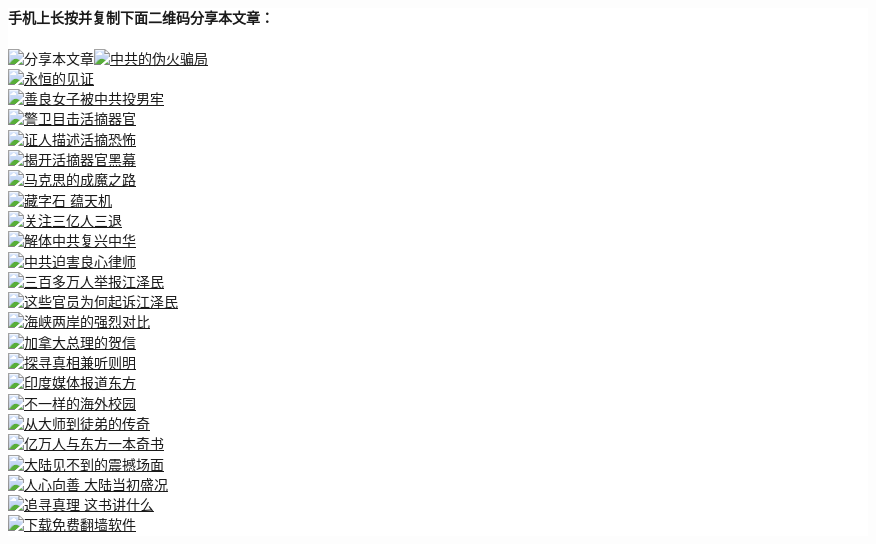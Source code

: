 <strong>手机上长按并复制下面二维码分享本文章：</strong><br><br><img src="https://chart.apis.google.com/chart?cht=qr&chs=240x240&choe=UTF-8&chld=M|2&chl=https://github.com/ydbzqt347/djy/blob/master/gb/20/5/19/n12122325.md%231" title="分享本文章"></td><td VALIGN=TOP><a href="https://github.com/ydbzqt347/djy/blob/master/gb/16/1/21/n4622075.md?dfh#1" target="_blank"><img src="https://raw.githubusercontent.com/ydbzqt347/djy/master/gb/300/wei-f1.jpg" title="中共的伪火骗局"  alt="中共的伪火骗局"></a><br><a href="https://github.com/ydbzqt347/www/blob/master/README.md?dfh#9" target="_blank"><img src="https://raw.githubusercontent.com/ydbzqt347/djy/master/gb/300/yong-h.jpg" title="永恒的见证"  alt="永恒的见证"></a><br><a href="https://github.com/ydbzqt347/djy/blob/master/gb/13/9/29/n3974789.md?dfh#1" target="_blank"><img src="https://raw.githubusercontent.com/ydbzqt347/djy/master/gb/300/shang-lnz.jpg" title="善良女子被中共投男牢"  alt="善良女子被中共投男牢"></a><br><a href="https://github.com/ydbzqt347/djy/blob/master/gb/16/3/16/n4663449.md?dfh#1" target="_blank"><img src="https://raw.githubusercontent.com/ydbzqt347/djy/master/gb/300/huo-z3.jpg" title="警卫目击活摘器官"  alt="警卫目击活摘器官"></a><br><a href="https://github.com/ydbzqt347/djy/blob/master/gb/16/8/7/n8177641.md?dfh#1" target="_blank"><img src="https://raw.githubusercontent.com/ydbzqt347/djy/master/gb/300/huo-z4.jpg" title="证人描述活摘恐怖"  alt="证人描述活摘恐怖"></a><br><a href="https://github.com/ydbzqt347/djy/blob/master/gb/10/4/19/n2881569.md?dfh#1" target="_blank"><img src="https://raw.githubusercontent.com/ydbzqt347/djy/master/gb/300/huo-z1.jpg" title="揭开活摘器官黑幕"  alt="揭开活摘器官黑幕"></a><br><a href="https://github.com/ydbzqt347/djy/blob/master/gb/10/11/7/n3077476.md?dfh#1" target="_blank"><img src="https://raw.githubusercontent.com/ydbzqt347/djy/master/gb/300/ma-ks.jpg" title="马克思的成魔之路"  alt="马克思的成魔之路"></a><br><a href="https://github.com/ydbzqt347/djy/blob/master/gb/14/6/9/n4173977.md?dfh#1" target="_blank"><img src="https://raw.githubusercontent.com/ydbzqt347/djy/master/gb/300/chang-zs.jpg" title="藏字石 蕴天机"  alt="藏字石 蕴天机"></a><br><a href="https://github.com/ydbzqt347/djy/blob/master/gb/18/5/10/n10381511.md?dfh#1" target="_blank"><img src="https://raw.githubusercontent.com/ydbzqt347/djy/master/gb/300/st1.jpg" title="关注三亿人三退"  alt="关注三亿人三退"></a><br><a href="https://github.com/ydbzqt347/djy/blob/master/gb/18/3/21/n10237682.md?dfh#1" target="_blank"><img src="https://raw.githubusercontent.com/ydbzqt347/djy/master/gb/300/jie-t.jpg" title="解体中共复兴中华"  alt="解体中共复兴中华"></a><br><a href="https://github.com/ydbzqt347/djy/blob/master/gb/9/2/9/n2422991.md?dfh#1" target="_blank"><img src="https://raw.githubusercontent.com/ydbzqt347/djy/master/gb/300/gao-zs.jpg" title="中共迫害良心律师"  alt="中共迫害良心律师"></a><br><a href="https://github.com/ydbzqt347/djy/blob/master/gb/18/12/9/n10900044.md?dfh#1" target="_blank"><img src="https://raw.githubusercontent.com/ydbzqt347/djy/master/gb/300/sj1.jpg" title="三百多万人举报江泽民"  alt="三百多万人举报江泽民"></a><br><a href="https://github.com/ydbzqt347/djy/blob/master/gb/18/8/28/n10672014.md?dfh#1" target="_blank"><img src="https://raw.githubusercontent.com/ydbzqt347/djy/master/gb/300/sj2.jpg" title="这些官员为何起诉江泽民"  alt="这些官员为何起诉江泽民"></a><br><a href="https://github.com/ydbzqt347/djy/blob/master/gb/8/12/18/n2367165.md?dfh#1" target="_blank"><img src="https://raw.githubusercontent.com/ydbzqt347/djy/master/gb/300/liangan.jpg" title="海峡两岸的强烈对比"  alt="海峡两岸的强烈对比"></a><br><a href="https://github.com/ydbzqt347/djy/blob/master/gb/15/12/10/n4593139.md?dfh#1" target="_blank"><img src="https://raw.githubusercontent.com/ydbzqt347/djy/master/gb/300/jia-ndzl.jpg" title="加拿大总理的贺信"  alt="加拿大总理的贺信"></a><br><a href="https://github.com/ydbzqt347/djy/blob/master/gb/11/6/17/n3289382.md?dfh#1" target="_blank"><img src="https://raw.githubusercontent.com/ydbzqt347/djy/master/gb/300/xiao-wd.jpg" title="探寻真相兼听则明"  alt="探寻真相兼听则明"></a><br><a href="https://github.com/ydbzqt347/djy/blob/master/gb/18/10/27/n10812623.md?dfh#1" target="_blank"><img src="https://raw.githubusercontent.com/ydbzqt347/djy/master/gb/300/yindu.jpg" title="印度媒体报道东方"  alt="印度媒体报道东方"></a><br><a href="https://github.com/ydbzqt347/djy/blob/master/gb/18/6/9/n10469652.md?dfh#1" target="_blank"><img src="https://raw.githubusercontent.com/ydbzqt347/djy/master/gb/300/xie-j.jpg" title="不一样的海外校园"  alt="不一样的海外校园"></a><br><a href="https://github.com/ydbzqt347/djy/blob/master/gb/7/4/5/n1669415.md?dfh#1" target="_blank"><img src="https://raw.githubusercontent.com/ydbzqt347/djy/master/gb/300/li-up.jpg" title="从大师到徒弟的传奇"  alt="从大师到徒弟的传奇"></a><br><a href="https://github.com/ydbzqt347/djy/blob/master/gb/17/5/26/n9191512.md?dfh#1" target="_blank"><img src="https://raw.githubusercontent.com/ydbzqt347/djy/master/gb/300/zfl2.jpg" title="亿万人与东方一本奇书"  alt="亿万人与东方一本奇书"></a><br><a href="https://github.com/ydbzqt347/djy/blob/master/gb/13/11/27/n4020290.md?dfh#1" target="_blank"><img src="https://raw.githubusercontent.com/ydbzqt347/djy/master/gb/300/zhen-h.jpg" title="大陆见不到的震撼场面"  alt="大陆见不到的震撼场面"></a><br><a href="https://github.com/ydbzqt347/djy/blob/master/gb/15/7/17/n4482910.md?dfh#1" target="_blank"><img src="https://raw.githubusercontent.com/ydbzqt347/djy/master/gb/300/dalu-sk.jpg" title="人心向善 大陆当初盛况"  alt="人心向善 大陆当初盛况"></a><br><a href="https://github.com/ydbzqt347/djy/blob/master/gb/19/1/5/n10955468.md?dfh#1" target="_blank"><img src="https://raw.githubusercontent.com/ydbzqt347/djy/master/gb/300/zfl1.jpg" title="追寻真理 这书讲什么"  alt="追寻真理 这书讲什么"></a><br><a href="https://github.com/ydbzqt347/www/blob/master/README.md?dfh#1" target="_blank"><img src="https://raw.githubusercontent.com/ydbzqt347/djy/master/gb/300/fq1.jpg" title="下载免费翻墙软件"  alt="下载免费翻墙软件"></a><br></td></tr></table>
